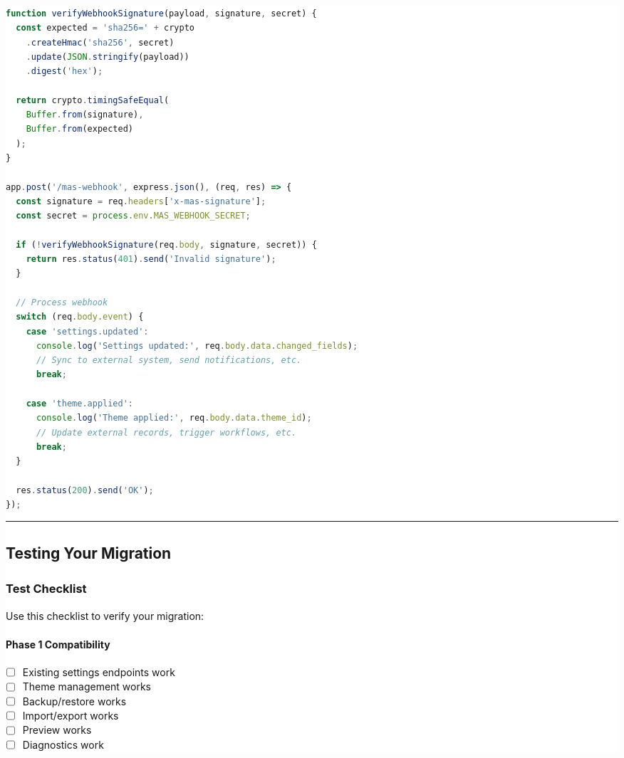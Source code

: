 ```javascript
function verifyWebhookSignature(payload, signature, secret) {
  const expected = 'sha256=' + crypto
    .createHmac('sha256', secret)
    .update(JSON.stringify(payload))
    .digest('hex');
  
  return crypto.timingSafeEqual(
    Buffer.from(signature),
    Buffer.from(expected)
  );
}

app.post('/mas-webhook', express.json(), (req, res) => {
  const signature = req.headers['x-mas-signature'];
  const secret = process.env.MAS_WEBHOOK_SECRET;
  
  if (!verifyWebhookSignature(req.body, signature, secret)) {
    return res.status(401).send('Invalid signature');
  }
  
  // Process webhook
  switch (req.body.event) {
    case 'settings.updated':
      console.log('Settings updated:', req.body.data.changed_fields);
      // Sync to external system, send notifications, etc.
      break;
      
    case 'theme.applied':
      console.log('Theme applied:', req.body.data.theme_id);
      // Update external records, trigger workflows, etc.
      break;
  }
  
  res.status(200).send('OK');
});
```

---

## Testing Your Migration

### Test Checklist

Use this checklist to verify your migration:

#### Phase 1 Compatibility

- [ ] Existing settings endpoints work
- [ ] Theme management works
- [ ] Backup/restore works
- [ ] Import/export works
- [ ] Preview works
- [ ] Diagnostics work

